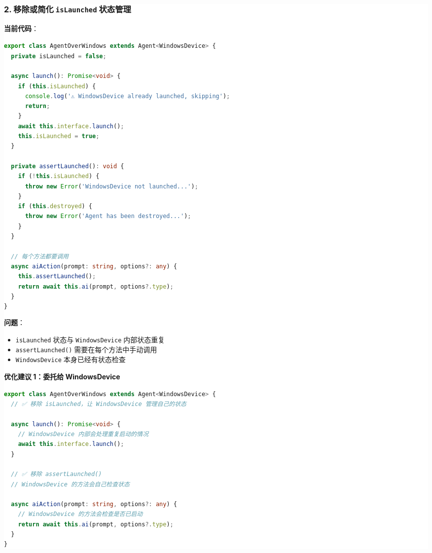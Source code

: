 
### 2. 移除或简化 `isLaunched` 状态管理

**当前代码**：

```typescript
export class AgentOverWindows extends Agent<WindowsDevice> {
  private isLaunched = false;
  
  async launch(): Promise<void> {
    if (this.isLaunched) {
      console.log('⚠️ WindowsDevice already launched, skipping');
      return;
    }
    await this.interface.launch();
    this.isLaunched = true;
  }
  
  private assertLaunched(): void {
    if (!this.isLaunched) {
      throw new Error('WindowsDevice not launched...');
    }
    if (this.destroyed) {
      throw new Error('Agent has been destroyed...');
    }
  }
  
  // 每个方法都要调用
  async aiAction(prompt: string, options?: any) {
    this.assertLaunched();
    return await this.ai(prompt, options?.type);
  }
}
```

**问题**：

- `isLaunched` 状态与 `WindowsDevice` 内部状态重复
- `assertLaunched()` 需要在每个方法中手动调用
- `WindowsDevice` 本身已经有状态检查

**优化建议 1：委托给 WindowsDevice**

```typescript
export class AgentOverWindows extends Agent<WindowsDevice> {
  // ✅ 移除 isLaunched，让 WindowsDevice 管理自己的状态
  
  async launch(): Promise<void> {
    // WindowsDevice 内部会处理重复启动的情况
    await this.interface.launch();
  }
  
  // ✅ 移除 assertLaunched()
  // WindowsDevice 的方法会自己检查状态
  
  async aiAction(prompt: string, options?: any) {
    // WindowsDevice 的方法会检查是否已启动
    return await this.ai(prompt, options?.type);
  }
}
```
